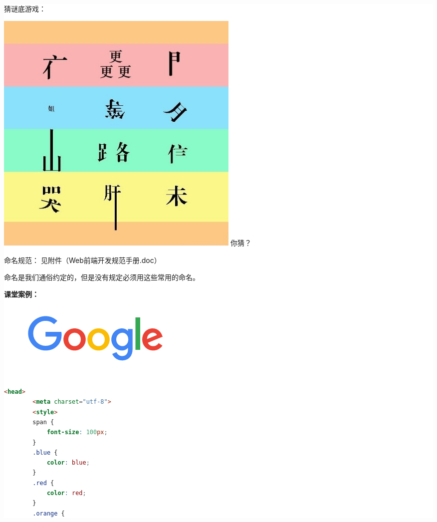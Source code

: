 
猜谜底游戏：

<img src="media/midi.png" width="450" />   你猜？



命名规范：  见附件（Web前端开发规范手册.doc）

命名是我们通俗约定的，但是没有规定必须用这些常用的命名。

**课堂案例：**

 <img src="media/go.png" />



~~~html

<head>
        <meta charset="utf-8">
        <style>
        span {
        	font-size: 100px;
        }
        .blue {
        	color: blue;
        }
        .red {
        	color: red;
        }
        .orange {
~~~